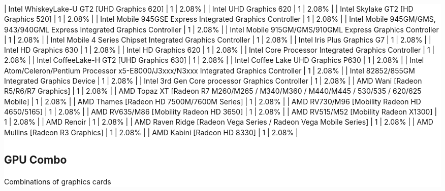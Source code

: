 | Intel WhiskeyLake-U GT2 [UHD Graphics 620]                                               | 1         | 2.08%   |
| Intel UHD Graphics 620                                                                   | 1         | 2.08%   |
| Intel Skylake GT2 [HD Graphics 520]                                                      | 1         | 2.08%   |
| Intel Mobile 945GSE Express Integrated Graphics Controller                               | 1         | 2.08%   |
| Intel Mobile 945GM/GMS, 943/940GML Express Integrated Graphics Controller                | 1         | 2.08%   |
| Intel Mobile 915GM/GMS/910GML Express Graphics Controller                                | 1         | 2.08%   |
| Intel Mobile 4 Series Chipset Integrated Graphics Controller                             | 1         | 2.08%   |
| Intel Iris Plus Graphics G7                                                              | 1         | 2.08%   |
| Intel HD Graphics 630                                                                    | 1         | 2.08%   |
| Intel HD Graphics 620                                                                    | 1         | 2.08%   |
| Intel Core Processor Integrated Graphics Controller                                      | 1         | 2.08%   |
| Intel CoffeeLake-H GT2 [UHD Graphics 630]                                                | 1         | 2.08%   |
| Intel Coffee Lake UHD Graphics P630                                                      | 1         | 2.08%   |
| Intel Atom/Celeron/Pentium Processor x5-E8000/J3xxx/N3xxx Integrated Graphics Controller | 1         | 2.08%   |
| Intel 82852/855GM Integrated Graphics Device                                             | 1         | 2.08%   |
| Intel 3rd Gen Core processor Graphics Controller                                         | 1         | 2.08%   |
| AMD Wani [Radeon R5/R6/R7 Graphics]                                                      | 1         | 2.08%   |
| AMD Topaz XT [Radeon R7 M260/M265 / M340/M360 / M440/M445 / 530/535 / 620/625 Mobile]    | 1         | 2.08%   |
| AMD Thames [Radeon HD 7500M/7600M Series]                                                | 1         | 2.08%   |
| AMD RV730/M96 [Mobility Radeon HD 4650/5165]                                             | 1         | 2.08%   |
| AMD RV635/M86 [Mobility Radeon HD 3650]                                                  | 1         | 2.08%   |
| AMD RV515/M52 [Mobility Radeon X1300]                                                    | 1         | 2.08%   |
| AMD Renoir                                                                               | 1         | 2.08%   |
| AMD Raven Ridge [Radeon Vega Series / Radeon Vega Mobile Series]                         | 1         | 2.08%   |
| AMD Mullins [Radeon R3 Graphics]                                                         | 1         | 2.08%   |
| AMD Kabini [Radeon HD 8330]                                                              | 1         | 2.08%   |

GPU Combo
---------

Combinations of graphics cards
